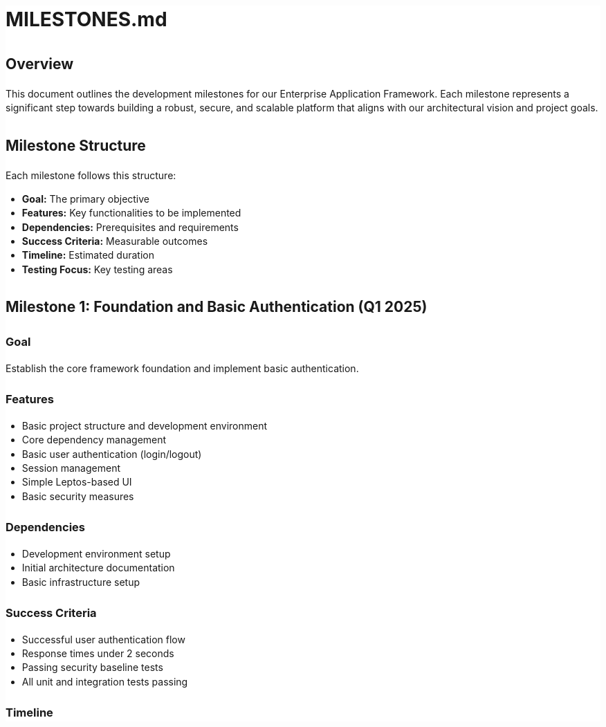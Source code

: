 # MILESTONES.md

## Overview

This document outlines the development milestones for our Enterprise Application Framework. Each milestone represents a significant step towards building a robust, secure, and scalable platform that aligns with our architectural vision and project goals.

## Milestone Structure

Each milestone follows this structure:

- **Goal:** The primary objective
- **Features:** Key functionalities to be implemented
- **Dependencies:** Prerequisites and requirements
- **Success Criteria:** Measurable outcomes
- **Timeline:** Estimated duration
- **Testing Focus:** Key testing areas

## Milestone 1: Foundation and Basic Authentication (Q1 2025)

### Goal

Establish the core framework foundation and implement basic authentication.

### Features

- Basic project structure and development environment
- Core dependency management
- Basic user authentication (login/logout)
- Session management
- Simple Leptos-based UI
- Basic security measures

### Dependencies

- Development environment setup
- Initial architecture documentation
- Basic infrastructure setup

### Success Criteria

- Successful user authentication flow
- Response times under 2 seconds
- Passing security baseline tests
- All unit and integration tests passing

### Timeline
